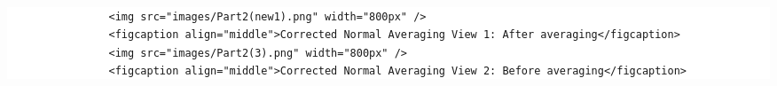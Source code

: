                     <img src="images/Part2(new1).png" width="800px" />
                    <figcaption align="middle">Corrected Normal Averaging View 1: After averaging</figcaption>
                    <img src="images/Part2(3).png" width="800px" />
                    <figcaption align="middle">Corrected Normal Averaging View 2: Before averaging</figcaption>